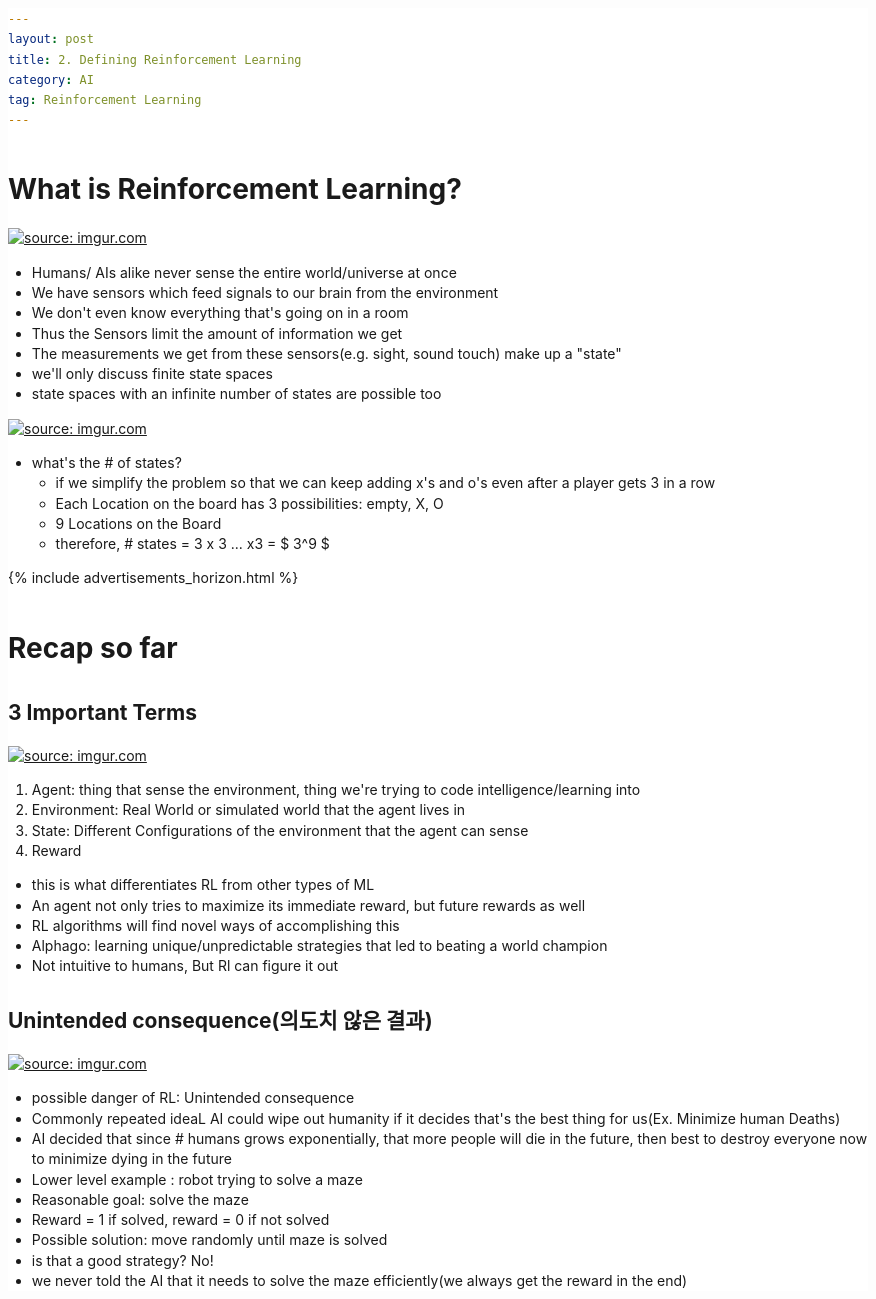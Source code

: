 ```yaml
---
layout: post
title: 2. Defining Reinforcement Learning
category: AI
tag: Reinforcement Learning
---
```


# What is Reinforcement Learning?

<a href="https://postimg.cc/qNRLDkZb"><img src="https://i.postimg.cc/130jtX0Q/14512412123124123.png" width="700px" title="source: imgur.com" /></a>

- Humans/ AIs alike never sense the entire world/universe at once
- We have sensors which feed signals to our brain from the environment
- We don't even know everything that's going on in a room
- Thus the Sensors limit the amount of information we get
- The measurements we get from these sensors(e.g. sight, sound touch) make up a "state"
- we'll only discuss finite state spaces
- state spaces with an infinite number of states are possible too

<a href="https://postimg.cc/y3jG9Lkk"><img src="https://i.postimg.cc/hhRRkwnb/444444.png" width="700px" title="source: imgur.com" /></a>

- what's the # of states?
  - if we simplify the problem so that we can keep adding x's and o's even after a player gets 3 in a row
  - Each Location on the board has 3 possibilities: empty, X, O
  - 9 Locations on the Board
  - therefore, # states = 3 x 3 ... x3 = $ 3^9 $

{% include advertisements_horizon.html %}

# Recap so far

## 3 Important Terms
<a href="https://postimg.cc/QB0V4TVw"><img src="https://i.postimg.cc/G21YpPRL/4123141231412.jpg" width="700px" title="source: imgur.com" /></a>
1. Agent: thing that sense the environment, thing we're trying to code intelligence/learning into
2. Environment: Real World or simulated world that the agent lives in
3. State: Different Configurations of the environment that the agent can sense
4. Reward
- this is what differentiates RL from other types of ML
- An agent not only tries to maximize its immediate reward, but future rewards as well
- RL algorithms will find novel ways of accomplishing this
- Alphago: learning unique/unpredictable strategies that led to beating a world champion
- Not intuitive to humans, But Rl can figure it out

## Unintended consequence(의도치 않은 결과)
<a href="https://postimg.cc/1gqs6VwD"><img src="https://i.postimg.cc/zfdBsnf2/41412312412311243.jpg" width="700px" title="source: imgur.com" /></a>
- possible danger of RL: Unintended consequence
- Commonly repeated ideaL AI could wipe out humanity if it decides that's the best thing for us(Ex. Minimize human Deaths)
- AI decided that since # humans grows exponentially, that more people will die in the future, then best to destroy everyone now to minimize dying in the future
- Lower level example : robot trying to solve a maze
- Reasonable goal: solve the maze
- Reward = 1 if solved, reward = 0 if not solved
- Possible solution: move randomly until maze is solved
- is that a good strategy? No!
- we never told the AI that it needs to solve the maze efficiently(we always get the reward in the end)